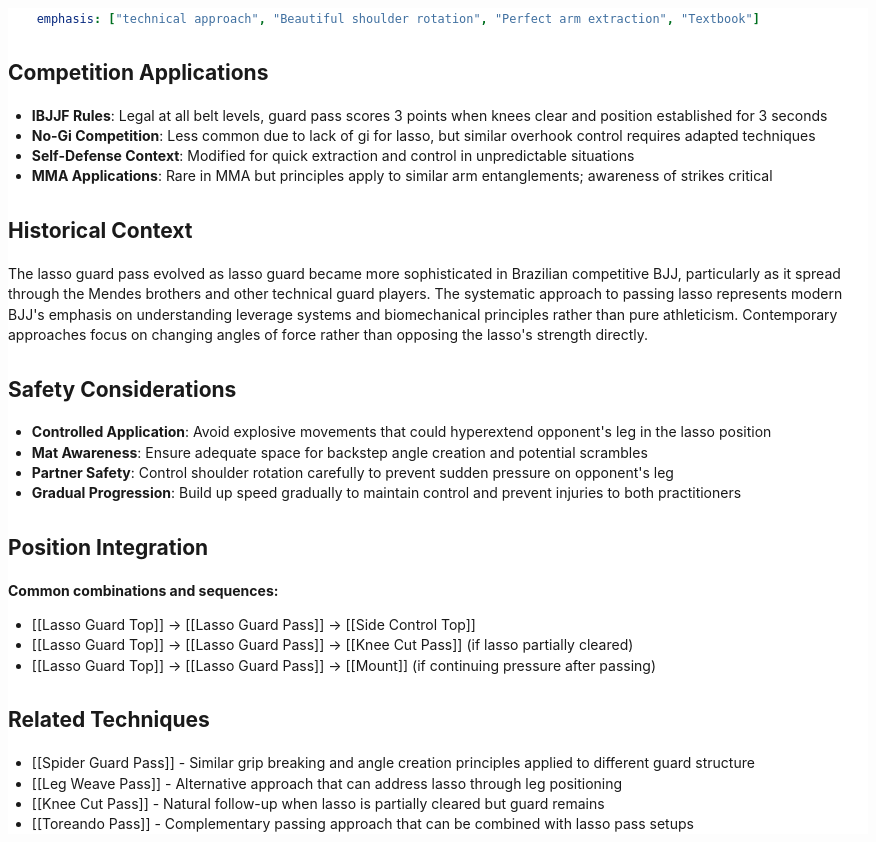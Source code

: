 ```yaml
    emphasis: ["technical approach", "Beautiful shoulder rotation", "Perfect arm extraction", "Textbook"]
```

## Competition Applications

- **IBJJF Rules**: Legal at all belt levels, guard pass scores 3 points when knees clear and position established for 3 seconds
- **No-Gi Competition**: Less common due to lack of gi for lasso, but similar overhook control requires adapted techniques
- **Self-Defense Context**: Modified for quick extraction and control in unpredictable situations
- **MMA Applications**: Rare in MMA but principles apply to similar arm entanglements; awareness of strikes critical

## Historical Context

The lasso guard pass evolved as lasso guard became more sophisticated in Brazilian competitive BJJ, particularly as it spread through the Mendes brothers and other technical guard players. The systematic approach to passing lasso represents modern BJJ's emphasis on understanding leverage systems and biomechanical principles rather than pure athleticism. Contemporary approaches focus on changing angles of force rather than opposing the lasso's strength directly.

## Safety Considerations

- **Controlled Application**: Avoid explosive movements that could hyperextend opponent's leg in the lasso position
- **Mat Awareness**: Ensure adequate space for backstep angle creation and potential scrambles
- **Partner Safety**: Control shoulder rotation carefully to prevent sudden pressure on opponent's leg
- **Gradual Progression**: Build up speed gradually to maintain control and prevent injuries to both practitioners

## Position Integration

**Common combinations and sequences:**
- [[Lasso Guard Top]] → [[Lasso Guard Pass]] → [[Side Control Top]]
- [[Lasso Guard Top]] → [[Lasso Guard Pass]] → [[Knee Cut Pass]] (if lasso partially cleared)
- [[Lasso Guard Top]] → [[Lasso Guard Pass]] → [[Mount]] (if continuing pressure after passing)

## Related Techniques

- [[Spider Guard Pass]] - Similar grip breaking and angle creation principles applied to different guard structure
- [[Leg Weave Pass]] - Alternative approach that can address lasso through leg positioning
- [[Knee Cut Pass]] - Natural follow-up when lasso is partially cleared but guard remains
- [[Toreando Pass]] - Complementary passing approach that can be combined with lasso pass setups
